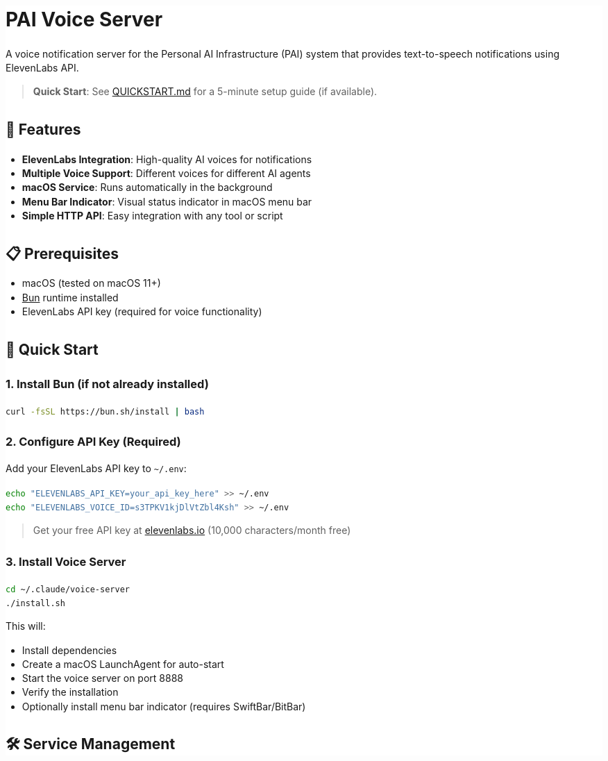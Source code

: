 # PAI Voice Server

A voice notification server for the Personal AI Infrastructure (PAI) system that provides text-to-speech notifications using ElevenLabs API.

> **Quick Start**: See [QUICKSTART.md](QUICKSTART.md) for a 5-minute setup guide (if available).

## 🎯 Features

- **ElevenLabs Integration**: High-quality AI voices for notifications
- **Multiple Voice Support**: Different voices for different AI agents
- **macOS Service**: Runs automatically in the background
- **Menu Bar Indicator**: Visual status indicator in macOS menu bar
- **Simple HTTP API**: Easy integration with any tool or script

## 📋 Prerequisites

- macOS (tested on macOS 11+)
- [Bun](https://bun.sh) runtime installed
- ElevenLabs API key (required for voice functionality)

## 🚀 Quick Start

### 1. Install Bun (if not already installed)
```bash
curl -fsSL https://bun.sh/install | bash
```

### 2. Configure API Key (Required)
Add your ElevenLabs API key to `~/.env`:
```bash
echo "ELEVENLABS_API_KEY=your_api_key_here" >> ~/.env
echo "ELEVENLABS_VOICE_ID=s3TPKV1kjDlVtZbl4Ksh" >> ~/.env
```

> Get your free API key at [elevenlabs.io](https://elevenlabs.io) (10,000 characters/month free)

### 3. Install Voice Server
```bash
cd ~/.claude/voice-server
./install.sh
```

This will:
- Install dependencies
- Create a macOS LaunchAgent for auto-start
- Start the voice server on port 8888
- Verify the installation
- Optionally install menu bar indicator (requires SwiftBar/BitBar)

## 🛠️ Service Management
